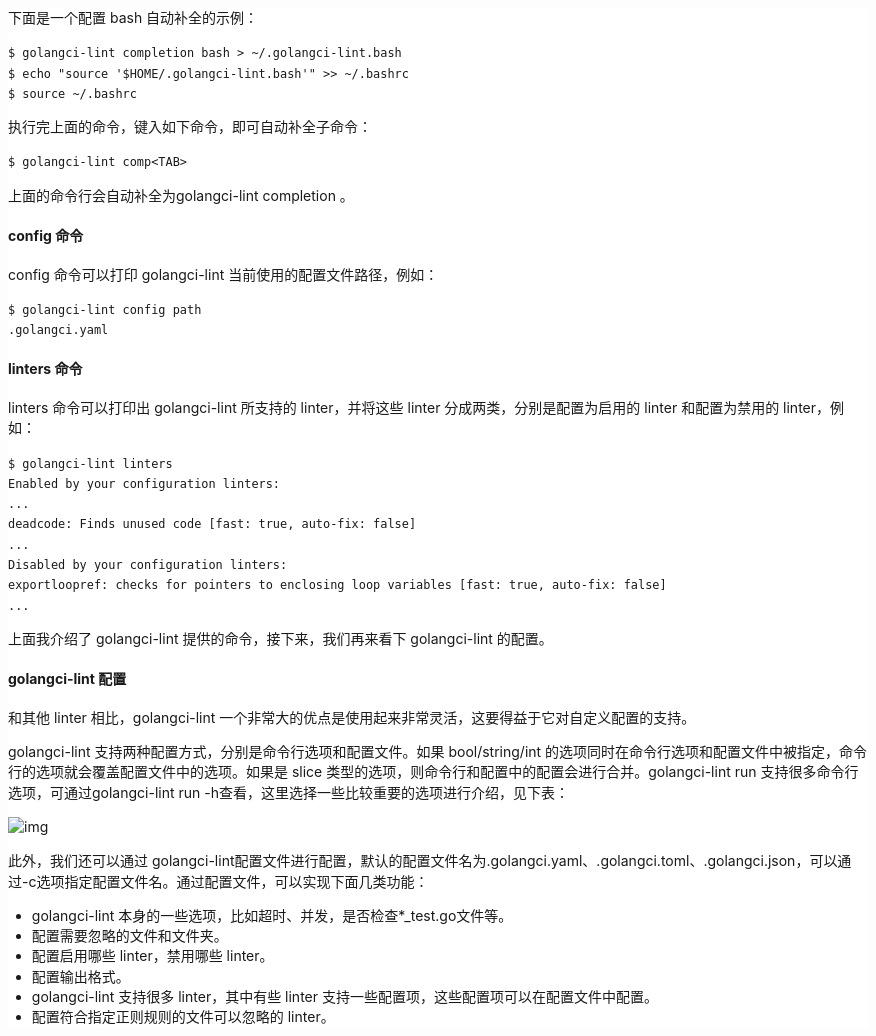
下面是一个配置 bash 自动补全的示例：



```
$ golangci-lint completion bash > ~/.golangci-lint.bash
$ echo "source '$HOME/.golangci-lint.bash'" >> ~/.bashrc
$ source ~/.bashrc
```
执行完上面的命令，键入如下命令，即可自动补全子命令：


```
$ golangci-lint comp<TAB>
```
上面的命令行会自动补全为golangci-lint completion 。


#### config 命令
config 命令可以打印 golangci-lint 当前使用的配置文件路径，例如：


```
$ golangci-lint config path
.golangci.yaml
```
#### linters 命令
linters 命令可以打印出 golangci-lint 所支持的 linter，并将这些 linter 分成两类，分别是配置为启用的 linter 和配置为禁用的 linter，例如：


```
$ golangci-lint linters
Enabled by your configuration linters:
...
deadcode: Finds unused code [fast: true, auto-fix: false]
...
Disabled by your configuration linters:
exportloopref: checks for pointers to enclosing loop variables [fast: true, auto-fix: false]
...
```
上面我介绍了 golangci-lint 提供的命令，接下来，我们再来看下 golangci-lint 的配置。


#### golangci-lint 配置
和其他 linter 相比，golangci-lint 一个非常大的优点是使用起来非常灵活，这要得益于它对自定义配置的支持。


golangci-lint 支持两种配置方式，分别是命令行选项和配置文件。如果 bool/string/int 的选项同时在命令行选项和配置文件中被指定，命令行的选项就会覆盖配置文件中的选项。如果是 slice 类型的选项，则命令行和配置中的配置会进行合并。golangci-lint run 支持很多命令行选项，可通过golangci-lint run -h查看，这里选择一些比较重要的选项进行介绍，见下表：


![img](https://static001.geekbang.org/resource/image/ac/fa/ac6098cf64cde7b8326cfd3508b04dfa.jpg?wh=2284x3988)

此外，我们还可以通过 golangci-lint配置文件进行配置，默认的配置文件名为.golangci.yaml、.golangci.toml、.golangci.json，可以通过-c选项指定配置文件名。通过配置文件，可以实现下面几类功能：


- golangci-lint 本身的一些选项，比如超时、并发，是否检查*_test.go文件等。
- 配置需要忽略的文件和文件夹。
- 配置启用哪些 linter，禁用哪些 linter。
- 配置输出格式。
- golangci-lint 支持很多 linter，其中有些 linter 支持一些配置项，这些配置项可以在配置文件中配置。
- 配置符合指定正则规则的文件可以忽略的 linter。
